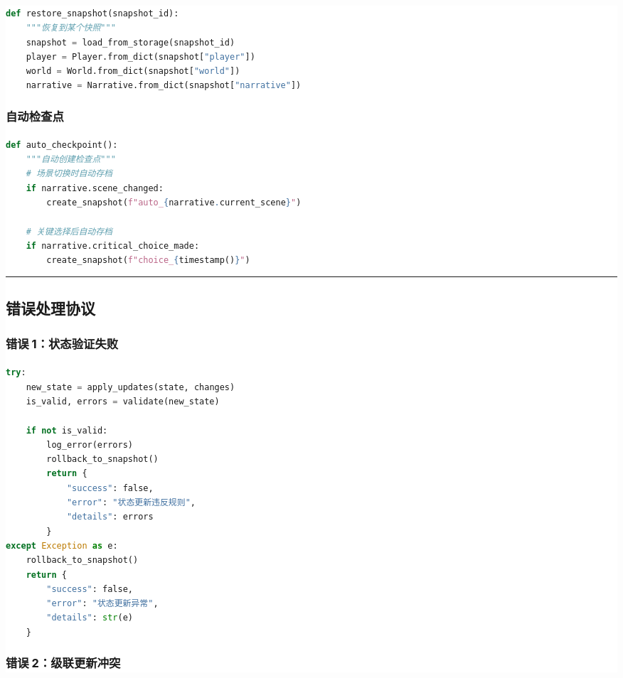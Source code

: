```python
def restore_snapshot(snapshot_id):
    """恢复到某个快照"""
    snapshot = load_from_storage(snapshot_id)
    player = Player.from_dict(snapshot["player"])
    world = World.from_dict(snapshot["world"])
    narrative = Narrative.from_dict(snapshot["narrative"])
```

### 自动检查点

```python
def auto_checkpoint():
    """自动创建检查点"""
    # 场景切换时自动存档
    if narrative.scene_changed:
        create_snapshot(f"auto_{narrative.current_scene}")

    # 关键选择后自动存档
    if narrative.critical_choice_made:
        create_snapshot(f"choice_{timestamp()}")
```

---

## 错误处理协议

### 错误 1：状态验证失败

```python
try:
    new_state = apply_updates(state, changes)
    is_valid, errors = validate(new_state)

    if not is_valid:
        log_error(errors)
        rollback_to_snapshot()
        return {
            "success": false,
            "error": "状态更新违反规则",
            "details": errors
        }
except Exception as e:
    rollback_to_snapshot()
    return {
        "success": false,
        "error": "状态更新异常",
        "details": str(e)
    }
```

### 错误 2：级联更新冲突

